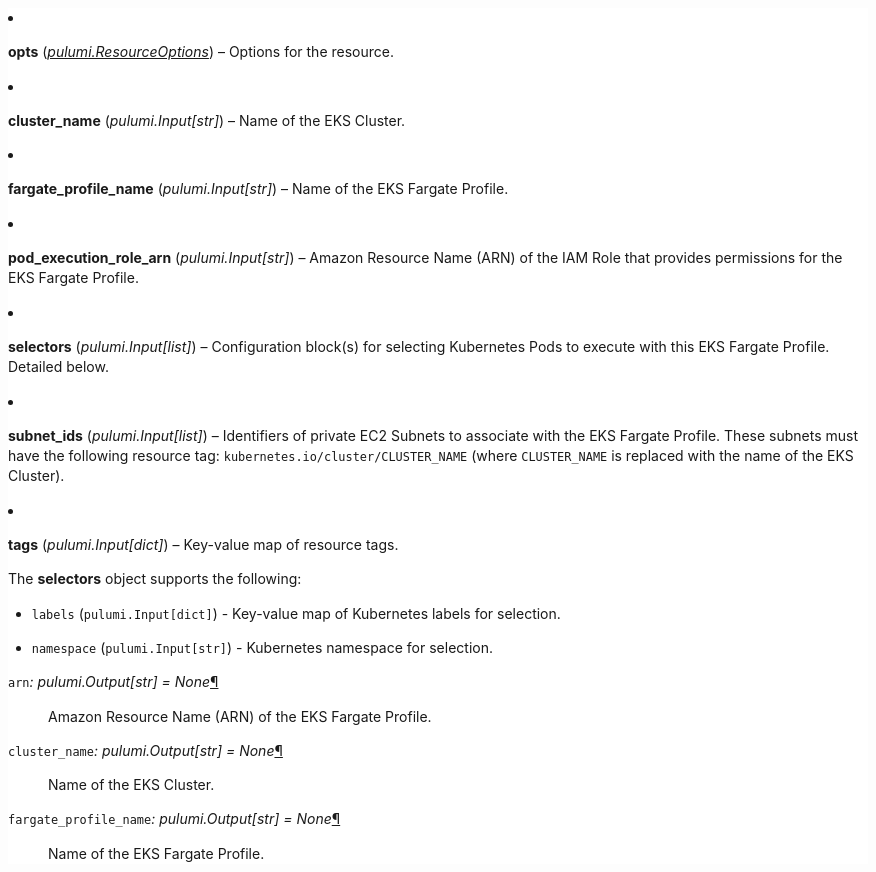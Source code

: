 <li><p><strong>opts</strong> (<a class="reference internal" href="../../pulumi/#pulumi.ResourceOptions" title="pulumi.ResourceOptions"><em>pulumi.ResourceOptions</em></a>) – Options for the resource.</p></li>
<li><p><strong>cluster_name</strong> (<em>pulumi.Input</em><em>[</em><em>str</em><em>]</em>) – Name of the EKS Cluster.</p></li>
<li><p><strong>fargate_profile_name</strong> (<em>pulumi.Input</em><em>[</em><em>str</em><em>]</em>) – Name of the EKS Fargate Profile.</p></li>
<li><p><strong>pod_execution_role_arn</strong> (<em>pulumi.Input</em><em>[</em><em>str</em><em>]</em>) – Amazon Resource Name (ARN) of the IAM Role that provides permissions for the EKS Fargate Profile.</p></li>
<li><p><strong>selectors</strong> (<em>pulumi.Input</em><em>[</em><em>list</em><em>]</em>) – Configuration block(s) for selecting Kubernetes Pods to execute with this EKS Fargate Profile. Detailed below.</p></li>
<li><p><strong>subnet_ids</strong> (<em>pulumi.Input</em><em>[</em><em>list</em><em>]</em>) – Identifiers of private EC2 Subnets to associate with the EKS Fargate Profile. These subnets must have the following resource tag: <code class="docutils literal notranslate"><span class="pre">kubernetes.io/cluster/CLUSTER_NAME</span></code> (where <code class="docutils literal notranslate"><span class="pre">CLUSTER_NAME</span></code> is replaced with the name of the EKS Cluster).</p></li>
<li><p><strong>tags</strong> (<em>pulumi.Input</em><em>[</em><em>dict</em><em>]</em>) – Key-value map of resource tags.</p></li>
</ul>
</dd>
</dl>
<p>The <strong>selectors</strong> object supports the following:</p>
<ul class="simple">
<li><p><code class="docutils literal notranslate"><span class="pre">labels</span></code> (<code class="docutils literal notranslate"><span class="pre">pulumi.Input[dict]</span></code>) - Key-value map of Kubernetes labels for selection.</p></li>
<li><p><code class="docutils literal notranslate"><span class="pre">namespace</span></code> (<code class="docutils literal notranslate"><span class="pre">pulumi.Input[str]</span></code>) - Kubernetes namespace for selection.</p></li>
</ul>
<dl class="py attribute">
<dt id="pulumi_aws.eks.FargateProfile.arn">
<code class="sig-name descname">arn</code><em class="property">: pulumi.Output[str]</em><em class="property"> = None</em><a class="headerlink" href="#pulumi_aws.eks.FargateProfile.arn" title="Permalink to this definition">¶</a></dt>
<dd><p>Amazon Resource Name (ARN) of the EKS Fargate Profile.</p>
</dd></dl>

<dl class="py attribute">
<dt id="pulumi_aws.eks.FargateProfile.cluster_name">
<code class="sig-name descname">cluster_name</code><em class="property">: pulumi.Output[str]</em><em class="property"> = None</em><a class="headerlink" href="#pulumi_aws.eks.FargateProfile.cluster_name" title="Permalink to this definition">¶</a></dt>
<dd><p>Name of the EKS Cluster.</p>
</dd></dl>

<dl class="py attribute">
<dt id="pulumi_aws.eks.FargateProfile.fargate_profile_name">
<code class="sig-name descname">fargate_profile_name</code><em class="property">: pulumi.Output[str]</em><em class="property"> = None</em><a class="headerlink" href="#pulumi_aws.eks.FargateProfile.fargate_profile_name" title="Permalink to this definition">¶</a></dt>
<dd><p>Name of the EKS Fargate Profile.</p>
</dd></dl>
